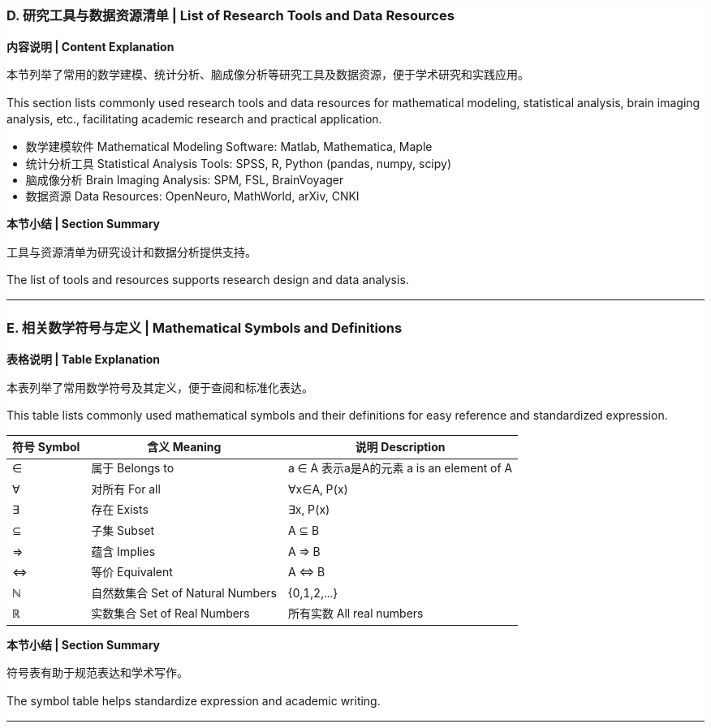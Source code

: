 
### D. 研究工具与数据资源清单 | List of Research Tools and Data Resources

**内容说明 | Content Explanation**

本节列举了常用的数学建模、统计分析、脑成像分析等研究工具及数据资源，便于学术研究和实践应用。

This section lists commonly used research tools and data resources for mathematical modeling, statistical analysis, brain imaging analysis, etc., facilitating academic research and practical application.

- 数学建模软件 Mathematical Modeling Software: Matlab, Mathematica, Maple
- 统计分析工具 Statistical Analysis Tools: SPSS, R, Python (pandas, numpy, scipy)
- 脑成像分析 Brain Imaging Analysis: SPM, FSL, BrainVoyager
- 数据资源 Data Resources: OpenNeuro, MathWorld, arXiv, CNKI

**本节小结 | Section Summary**

工具与资源清单为研究设计和数据分析提供支持。

The list of tools and resources supports research design and data analysis.

---

### E. 相关数学符号与定义 | Mathematical Symbols and Definitions

**表格说明 | Table Explanation**

本表列举了常用数学符号及其定义，便于查阅和标准化表达。

This table lists commonly used mathematical symbols and their definitions for easy reference and standardized expression.

| 符号 Symbol | 含义 Meaning           | 说明 Description           |
|-------------|-----------------------|---------------------------|
| ∈           | 属于 Belongs to        | a ∈ A 表示a是A的元素 a is an element of A |
| ∀           | 对所有 For all         | ∀x∈A, P(x)                |
| ∃           | 存在 Exists            | ∃x, P(x)                  |
| ⊆           | 子集 Subset            | A ⊆ B                     |
| ⇒           | 蕴含 Implies           | A ⇒ B                     |
| ⇔           | 等价 Equivalent        | A ⇔ B                     |
| ℕ           | 自然数集合 Set of Natural Numbers | {0,1,2,...}              |
| ℝ           | 实数集合 Set of Real Numbers     | 所有实数 All real numbers |

**本节小结 | Section Summary**

符号表有助于规范表达和学术写作。

The symbol table helps standardize expression and academic writing.

---
